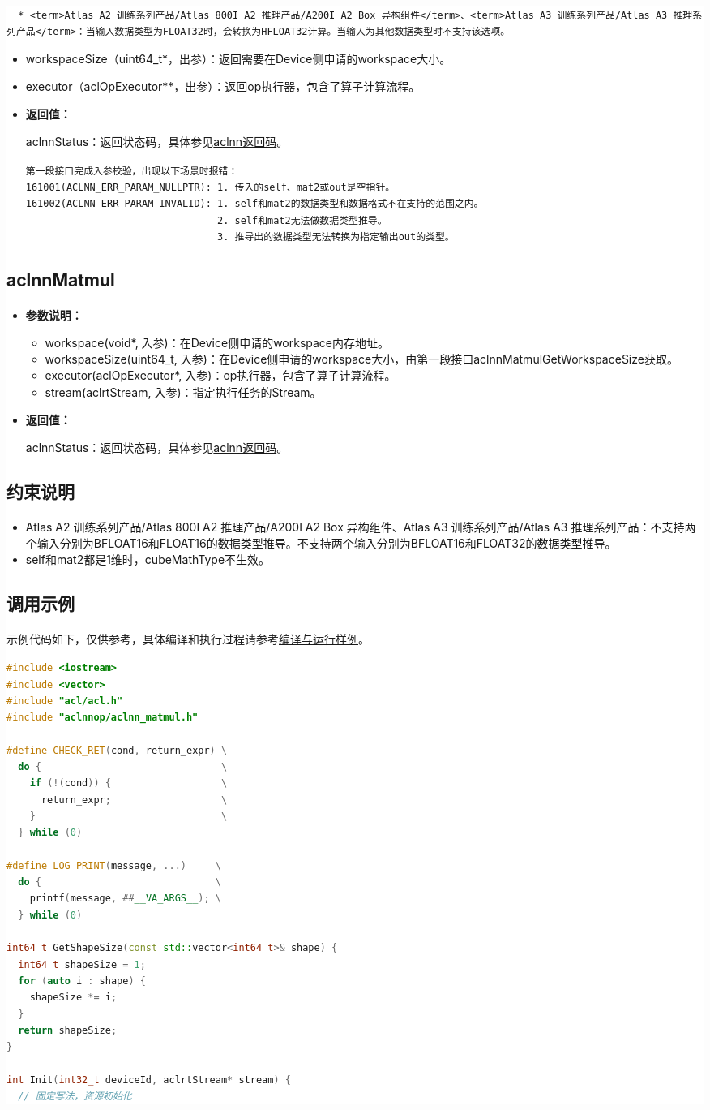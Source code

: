       * <term>Atlas A2 训练系列产品/Atlas 800I A2 推理产品/A200I A2 Box 异构组件</term>、<term>Atlas A3 训练系列产品/Atlas A3 推理系列产品</term>：当输入数据类型为FLOAT32时，会转换为HFLOAT32计算。当输入为其他数据类型时不支持该选项。
  - workspaceSize（uint64_t*，出参）：返回需要在Device侧申请的workspace大小。
  - executor（aclOpExecutor**，出参）：返回op执行器，包含了算子计算流程。

- **返回值：**

  aclnnStatus：返回状态码，具体参见[aclnn返回码](../../../docs/context/aclnn返回码.md)。

  ```
  第一段接口完成入参校验，出现以下场景时报错：
  161001(ACLNN_ERR_PARAM_NULLPTR): 1. 传入的self、mat2或out是空指针。
  161002(ACLNN_ERR_PARAM_INVALID): 1. self和mat2的数据类型和数据格式不在支持的范围之内。
                                   2. self和mat2无法做数据类型推导。
                                   3. 推导出的数据类型无法转换为指定输出out的类型。
  ```

## aclnnMatmul

- **参数说明：**

  - workspace(void*, 入参)：在Device侧申请的workspace内存地址。
  - workspaceSize(uint64_t, 入参)：在Device侧申请的workspace大小，由第一段接口aclnnMatmulGetWorkspaceSize获取。
  - executor(aclOpExecutor*, 入参)：op执行器，包含了算子计算流程。
  - stream(aclrtStream, 入参)：指定执行任务的Stream。

- **返回值：**

  aclnnStatus：返回状态码，具体参见[aclnn返回码](../../../docs/context/aclnn返回码.md)。

## 约束说明
- <term>Atlas A2 训练系列产品/Atlas 800I A2 推理产品/A200I A2 Box 异构组件</term>、<term>Atlas A3 训练系列产品/Atlas A3 推理系列产品</term>：不支持两个输入分别为BFLOAT16和FLOAT16的数据类型推导。不支持两个输入分别为BFLOAT16和FLOAT32的数据类型推导。
- self和mat2都是1维时，cubeMathType不生效。

## 调用示例

示例代码如下，仅供参考，具体编译和执行过程请参考[编译与运行样例](../../../docs/context/编译与运行样例.md)。
```Cpp
#include <iostream>
#include <vector>
#include "acl/acl.h"
#include "aclnnop/aclnn_matmul.h"

#define CHECK_RET(cond, return_expr) \
  do {                               \
    if (!(cond)) {                   \
      return_expr;                   \
    }                                \
  } while (0)

#define LOG_PRINT(message, ...)     \
  do {                              \
    printf(message, ##__VA_ARGS__); \
  } while (0)

int64_t GetShapeSize(const std::vector<int64_t>& shape) {
  int64_t shapeSize = 1;
  for (auto i : shape) {
    shapeSize *= i;
  }
  return shapeSize;
}

int Init(int32_t deviceId, aclrtStream* stream) {
  // 固定写法，资源初始化
```